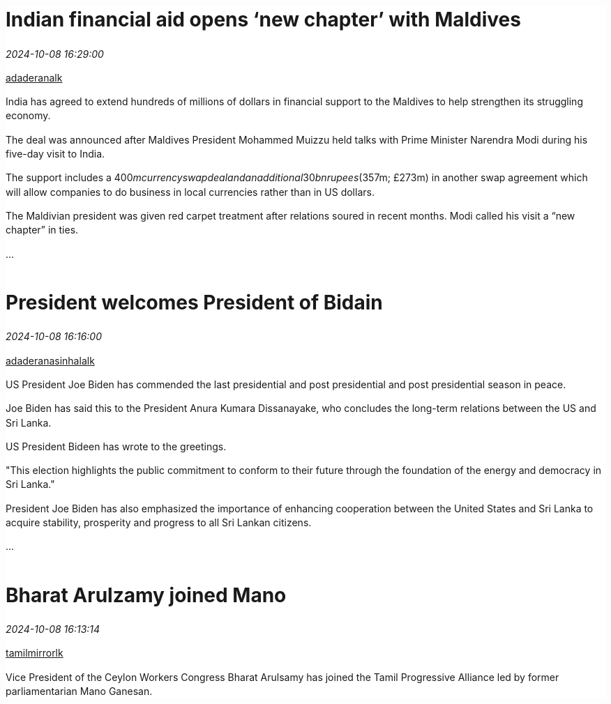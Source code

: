 

# Indian financial aid opens ‘new chapter’ with Maldives

*2024-10-08 16:29:00*

[adaderanalk](https://www.adaderana.lk/news/102534/indian-financial-aid-opens-new-chapter-with-maldives)

India has agreed to extend hundreds of millions of dollars in financial support to the Maldives to help strengthen its struggling economy.

The deal was announced after Maldives President Mohammed Muizzu held talks with Prime Minister Narendra Modi during his five-day visit to India.

The support includes a $400m currency swap deal and an additional 30bn rupees ($357m; £273m) in another swap agreement which will allow companies to do business in local currencies rather than in US dollars.

The Maldivian president was given red carpet treatment after relations soured in recent months. Modi called his visit a “new chapter” in ties.

...



# President welcomes President of Bidain

*2024-10-08 16:16:00*

[adaderanasinhalalk](http://sinhala.adaderana.lk/news/201956)

US President Joe Biden has commended the last presidential and post presidential and post presidential season in peace.

Joe Biden has said this to the President Anura Kumara Dissanayake, who concludes the long-term relations between the US and Sri Lanka.

US President Bideen has wrote to the greetings.

"This election highlights the public commitment to conform to their future through the foundation of the energy and democracy in Sri Lanka."

President Joe Biden has also emphasized the importance of enhancing cooperation between the United States and Sri Lanka to acquire stability, prosperity and progress to all Sri Lankan citizens.

...



# Bharat Arulzamy joined Mano

*2024-10-08 16:13:14*

[tamilmirrorlk](https://www.tamilmirror.lk/செய்திகள்/மனோவுடன்-இணைந்தார்-பாரத்-அருள்சாமி/175-345098)

Vice President of the Ceylon Workers Congress Bharat Arulsamy has joined the Tamil Progressive Alliance led by former parliamentarian Mano Ganesan.
